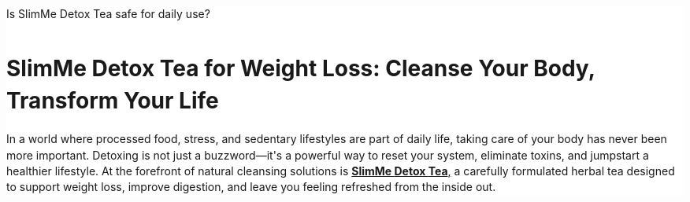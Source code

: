 Is SlimMe Detox Tea safe for daily use?

<div id="post-body-3659620255493404930" class="post-body entry-content float-container">
<div class="flex max-w-full flex-col grow">
<div class="min-h-8 text-message relative flex w-full flex-col items-end gap-2 text-start break-words whitespace-normal [.text-message+&amp;]:mt-5" dir="auto" data-message-author-role="assistant" data-message-id="cf2a0138-58cb-46ab-ac0e-73c0ca385c29" data-message-model-slug="gpt-4o">
<div class="flex w-full flex-col gap-1 empty:hidden first:pt-[3px]">
<div class="markdown prose dark:prose-invert w-full break-words light">
<h1 data-end="278" data-start="200"><strong data-end="278" data-start="202"><span class="_fadeIn_m1hgl_8">SlimMe </span><span class="_fadeIn_m1hgl_8">Detox </span><span class="_fadeIn_m1hgl_8">Tea </span><span class="_fadeIn_m1hgl_8">for </span><span class="_fadeIn_m1hgl_8">Weight </span><span class="_fadeIn_m1hgl_8">Loss: </span><span class="_fadeIn_m1hgl_8">Cleanse </span><span class="_fadeIn_m1hgl_8">Your </span><span class="_fadeIn_m1hgl_8">Body, </span><span class="_fadeIn_m1hgl_8">Transform </span><span class="_fadeIn_m1hgl_8">Your </span><span class="_fadeIn_m1hgl_8">Life</span></strong></h1>
<p data-end="766" data-start="280"><span class="_fadeIn_m1hgl_8">In </span><span class="_fadeIn_m1hgl_8">a </span><span class="_fadeIn_m1hgl_8">world </span><span class="_fadeIn_m1hgl_8">where </span><span class="_fadeIn_m1hgl_8">processed </span><span class="_fadeIn_m1hgl_8">food, </span><span class="_fadeIn_m1hgl_8">stress, </span><span class="_fadeIn_m1hgl_8">and </span><span class="_fadeIn_m1hgl_8">sedentary </span><span class="_fadeIn_m1hgl_8">lifestyles </span><span class="_fadeIn_m1hgl_8">are </span><span class="_fadeIn_m1hgl_8">part </span><span class="_fadeIn_m1hgl_8">of </span><span class="_fadeIn_m1hgl_8">daily </span><span class="_fadeIn_m1hgl_8">life, </span><span class="_fadeIn_m1hgl_8">taking </span><span class="_fadeIn_m1hgl_8">care </span><span class="_fadeIn_m1hgl_8">of </span><span class="_fadeIn_m1hgl_8">your </span><span class="_fadeIn_m1hgl_8">body </span><span class="_fadeIn_m1hgl_8">has </span><span class="_fadeIn_m1hgl_8">never </span><span class="_fadeIn_m1hgl_8">been </span><span class="_fadeIn_m1hgl_8">more </span><span class="_fadeIn_m1hgl_8">important. </span><span class="_fadeIn_m1hgl_8">Detoxing </span><span class="_fadeIn_m1hgl_8">is </span><span class="_fadeIn_m1hgl_8">not </span><span class="_fadeIn_m1hgl_8">just </span><span class="_fadeIn_m1hgl_8">a </span><span class="_fadeIn_m1hgl_8">buzzword&mdash;</span><span class="_fadeIn_m1hgl_8">it's </span><span class="_fadeIn_m1hgl_8">a </span><span class="_fadeIn_m1hgl_8">powerful </span><span class="_fadeIn_m1hgl_8">way </span><span class="_fadeIn_m1hgl_8">to </span><span class="_fadeIn_m1hgl_8">reset </span><span class="_fadeIn_m1hgl_8">your </span><span class="_fadeIn_m1hgl_8">system, </span><span class="_fadeIn_m1hgl_8">eliminate </span><span class="_fadeIn_m1hgl_8">toxins, </span><span class="_fadeIn_m1hgl_8">and </span><span class="_fadeIn_m1hgl_8">jumpstart </span><span class="_fadeIn_m1hgl_8">a </span><span class="_fadeIn_m1hgl_8">healthier </span><span class="_fadeIn_m1hgl_8">lifestyle. </span><span class="_fadeIn_m1hgl_8">At </span><span class="_fadeIn_m1hgl_8">the </span><span class="_fadeIn_m1hgl_8">forefront </span><span class="_fadeIn_m1hgl_8">of </span><span class="_fadeIn_m1hgl_8">natural </span><span class="_fadeIn_m1hgl_8">cleansing </span><span class="_fadeIn_m1hgl_8">solutions </span><span class="_fadeIn_m1hgl_8">is </span><a href="https://slimmedetoxtea.co.uk/"><strong data-end="626" data-start="606"><span class="_fadeIn_m1hgl_8">SlimMe </span><span class="_fadeIn_m1hgl_8">Detox </span><span class="_fadeIn_m1hgl_8">Tea</span></strong></a><span class="_fadeIn_m1hgl_8"><a href="https://slimmedetoxtea.co.uk/">,</a> </span><span class="_fadeIn_m1hgl_8">a </span><span class="_fadeIn_m1hgl_8">carefully </span><span class="_fadeIn_m1hgl_8">formulated </span><span class="_fadeIn_m1hgl_8">herbal </span><span class="_fadeIn_m1hgl_8">tea </span><span class="_fadeIn_m1hgl_8">designed </span><span class="_fadeIn_m1hgl_8">to </span><span class="_fadeIn_m1hgl_8">support </span><span class="_fadeIn_m1hgl_8">weight </span><span class="_fadeIn_m1hgl_8">loss, </span><span class="_fadeIn_m1hgl_8">improve </span><span class="_fadeIn_m1hgl_8">digestion, </span><span class="_fadeIn_m1hgl_8">and </span><span class="_fadeIn_m1hgl_8">leave </span><span class="_fadeIn_m1hgl_8">you </span><span class="_fadeIn_m1hgl_8">feeling </span><span class="_fadeIn_m1hgl_8">refreshed </span><span class="_fadeIn_m1hgl_8">from </span><span class="_fadeIn_m1hgl_8">the </span><span class="_fadeIn_m1hgl_8">inside </span><span class="_fadeIn_m1hgl_8">out.</span></p>